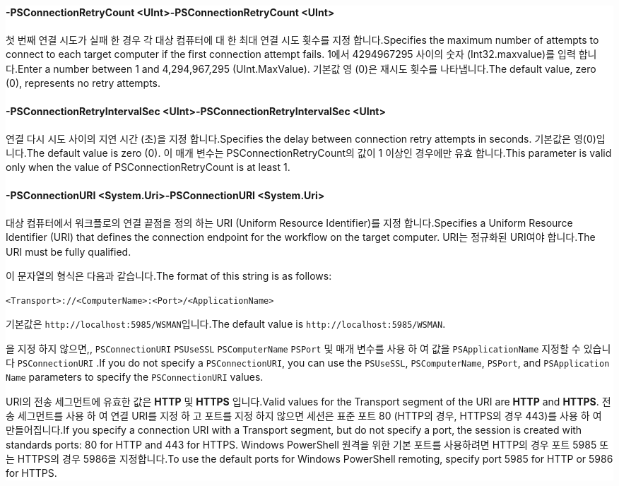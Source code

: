 #### <a name="-psconnectionretrycount-uint"></a><span data-ttu-id="8c991-207">-PSConnectionRetryCount \<UInt\></span><span class="sxs-lookup"><span data-stu-id="8c991-207">-PSConnectionRetryCount \<UInt\></span></span>

<span data-ttu-id="8c991-208">첫 번째 연결 시도가 실패 한 경우 각 대상 컴퓨터에 대 한 최대 연결 시도 횟수를 지정 합니다.</span><span class="sxs-lookup"><span data-stu-id="8c991-208">Specifies the maximum number of attempts to connect to each target computer if the first connection attempt fails.</span></span> <span data-ttu-id="8c991-209">1에서 4294967295 사이의 숫자 (Int32.maxvalue)를 입력 합니다.</span><span class="sxs-lookup"><span data-stu-id="8c991-209">Enter a number between 1 and 4,294,967,295 (UInt.MaxValue).</span></span> <span data-ttu-id="8c991-210">기본값 영 (0)은 재시도 횟수를 나타냅니다.</span><span class="sxs-lookup"><span data-stu-id="8c991-210">The default value, zero (0), represents no retry attempts.</span></span>

#### <a name="-psconnectionretryintervalsec-uint"></a><span data-ttu-id="8c991-211">-PSConnectionRetryIntervalSec \<UInt\></span><span class="sxs-lookup"><span data-stu-id="8c991-211">-PSConnectionRetryIntervalSec \<UInt\></span></span>

<span data-ttu-id="8c991-212">연결 다시 시도 사이의 지연 시간 (초)을 지정 합니다.</span><span class="sxs-lookup"><span data-stu-id="8c991-212">Specifies the delay between connection retry attempts in seconds.</span></span> <span data-ttu-id="8c991-213">기본값은 영(0)입니다.</span><span class="sxs-lookup"><span data-stu-id="8c991-213">The default value is zero (0).</span></span> <span data-ttu-id="8c991-214">이 매개 변수는 PSConnectionRetryCount의 값이 1 이상인 경우에만 유효 합니다.</span><span class="sxs-lookup"><span data-stu-id="8c991-214">This parameter is valid only when the value of PSConnectionRetryCount is at least 1.</span></span>

#### <a name="-psconnectionuri-systemuri"></a><span data-ttu-id="8c991-215">-PSConnectionURI \<System.Uri\></span><span class="sxs-lookup"><span data-stu-id="8c991-215">-PSConnectionURI \<System.Uri\></span></span>

<span data-ttu-id="8c991-216">대상 컴퓨터에서 워크플로의 연결 끝점을 정의 하는 URI (Uniform Resource Identifier)를 지정 합니다.</span><span class="sxs-lookup"><span data-stu-id="8c991-216">Specifies a Uniform Resource Identifier (URI) that defines the connection endpoint for the workflow on the target computer.</span></span> <span data-ttu-id="8c991-217">URI는 정규화된 URI여야 합니다.</span><span class="sxs-lookup"><span data-stu-id="8c991-217">The URI must be fully qualified.</span></span>

<span data-ttu-id="8c991-218">이 문자열의 형식은 다음과 같습니다.</span><span class="sxs-lookup"><span data-stu-id="8c991-218">The format of this string is as follows:</span></span>

`<Transport>://<ComputerName>:<Port>/<ApplicationName>`

<span data-ttu-id="8c991-219">기본값은 `http://localhost:5985/WSMAN`입니다.</span><span class="sxs-lookup"><span data-stu-id="8c991-219">The default value is `http://localhost:5985/WSMAN`.</span></span>

<span data-ttu-id="8c991-220">을 지정 하지 않으면,, `PSConnectionURI` `PSUseSSL` `PSComputerName` `PSPort` 및 매개 변수를 사용 하 여 값을 `PSApplicationName` 지정할 수 있습니다 `PSConnectionURI` .</span><span class="sxs-lookup"><span data-stu-id="8c991-220">If you do not specify a `PSConnectionURI`, you can use the `PSUseSSL`, `PSComputerName`, `PSPort`, and `PSApplicationName` parameters to specify the `PSConnectionURI` values.</span></span>

<span data-ttu-id="8c991-221">URI의 전송 세그먼트에 유효한 값은 **HTTP** 및 **HTTPS** 입니다.</span><span class="sxs-lookup"><span data-stu-id="8c991-221">Valid values for the Transport segment of the URI are **HTTP** and **HTTPS**.</span></span>
<span data-ttu-id="8c991-222">전송 세그먼트를 사용 하 여 연결 URI를 지정 하 고 포트를 지정 하지 않으면 세션은 표준 포트 80 (HTTP의 경우, HTTPS의 경우 443)를 사용 하 여 만들어집니다.</span><span class="sxs-lookup"><span data-stu-id="8c991-222">If you specify a connection URI with a Transport segment, but do not specify a port, the session is created with standards ports: 80 for HTTP and 443 for HTTPS.</span></span> <span data-ttu-id="8c991-223">Windows PowerShell 원격을 위한 기본 포트를 사용하려면 HTTP의 경우 포트 5985 또는 HTTPS의 경우 5986을 지정합니다.</span><span class="sxs-lookup"><span data-stu-id="8c991-223">To use the default ports for Windows PowerShell remoting, specify port 5985 for HTTP or 5986 for HTTPS.</span></span>
